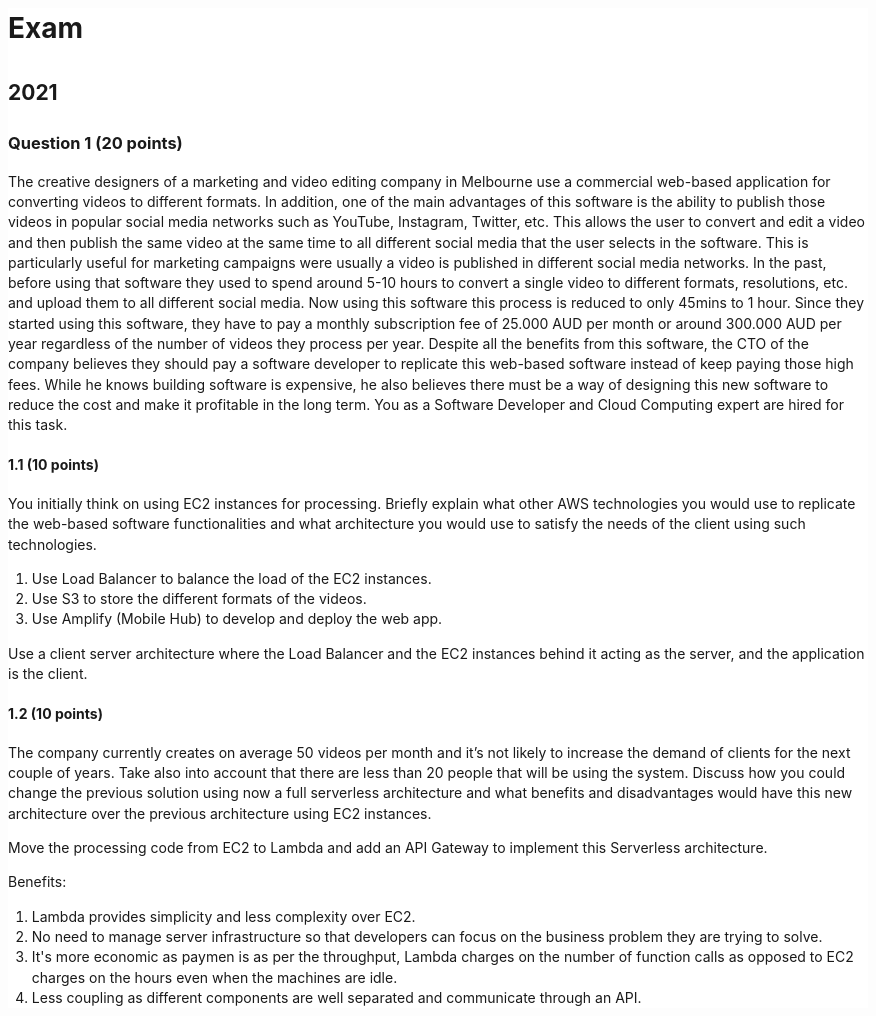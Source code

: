 # Exam

## 2021

### Question 1 (20 points)

The creative designers of a marketing and video editing company in Melbourne use a commercial web-based application for converting videos to different formats. In addition, one of the main advantages of this software is the ability to publish those videos in popular social media networks such as YouTube, Instagram, Twitter, etc. This allows the user to convert and edit a video and then publish the same video at the same time to all different social media that the user selects in the software. This is particularly useful for marketing campaigns were usually a video is published in different social media networks. In the past, before using that software they used to spend around 5-10 hours to convert a single video to different formats, resolutions, etc. and upload them to all different social media. Now using this software this process is reduced to only 45mins to 1 hour. Since they started using this software, they have to pay a monthly subscription fee of 25.000 AUD per month or around 300.000 AUD per year regardless of the number of videos they process per year. Despite all the benefits from this software, the CTO of the company believes they should pay a software developer to replicate this web-based software instead of keep paying those high fees. While he knows building software is expensive, he also believes there must be a way of designing this new software to reduce the cost and make it profitable in the long term. You as a Software Developer and Cloud Computing expert are hired for this task.

#### 1.1 (10 points)

You initially think on using EC2 instances for processing. Briefly explain what other AWS technologies you would use to replicate the web-based software functionalities and what architecture you would use to satisfy the needs of the client using such technologies.

1. Use Load Balancer to balance the load of the EC2 instances.
2. Use S3 to store the different formats of the videos.
3. Use Amplify (Mobile Hub) to develop and deploy the web app.

Use a client server architecture where the Load Balancer and the EC2 instances behind it acting as the server, and the application is the client.

#### 1.2 (10 points)

The company currently creates on average 50 videos per month and it’s not likely to increase the demand of clients for the next couple of years. Take also into account that there are less than 20 people that will be using the system. Discuss how you could change the previous solution using now a full serverless architecture and what benefits and disadvantages would have this new architecture over the previous architecture using EC2 instances.

Move the processing code from EC2 to Lambda and add an API Gateway to implement this Serverless architecture.

Benefits:

1. Lambda provides simplicity and less complexity over EC2.
2. No need to manage server infrastructure so that developers can focus on the business problem they are trying to solve.
3. It's more economic as paymen is as per the throughput, Lambda charges on the number of function calls as opposed to EC2 charges on the hours even when the machines are idle.
4. Less coupling as different components are well separated and communicate through an API.
